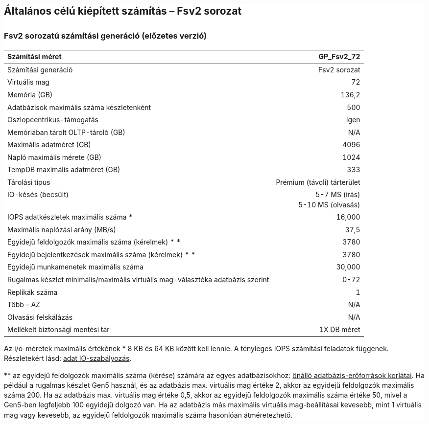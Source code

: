 ## <a name="general-purpose---provisioned-compute---fsv2-series"></a>Általános célú kiépített számítás – Fsv2 sorozat

### <a name="fsv2-series-compute-generation-preview"></a>Fsv2 sorozatú számítási generáció (előzetes verzió)

|Számítási méret|GP_Fsv2_72|
|:--- | --: |
|Számítási generáció|Fsv2 sorozat|
|Virtuális mag|72|
|Memória (GB)|136,2|
|Adatbázisok maximális száma készletenként|500|
|Oszlopcentrikus-támogatás|Igen|
|Memóriában tárolt OLTP-tároló (GB)|N/A|
|Maximális adatméret (GB)|4096|
|Napló maximális mérete (GB)|1024|
|TempDB maximális adatméret (GB)|333|
|Tárolási típus|Prémium (távoli) tárterület|
|IO-késés (becsült)|5-7 MS (írás)<br>5-10 MS (olvasás)|
|IOPS adatkészletek maximális száma *|16,000|
|Maximális naplózási arány (MB/s)|37,5|
|Egyidejű feldolgozók maximális száma (kérelmek) * *|3780|
|Egyidejű bejelentkezések maximális száma (kérelmek) * *|3780|
|Egyidejű munkamenetek maximális száma|30,000|
|Rugalmas készlet minimális/maximális virtuális mag-választéka adatbázis szerint|0-72|
|Replikák száma|1|
|Több – AZ|N/A|
|Olvasási felskálázás|N/A|
|Mellékelt biztonsági mentési tár|1X DB méret|

Az i/o-méretek maximális értékének \* 8 KB és 64 KB között kell lennie. A tényleges IOPS számítási feladatok függenek. Részletekért lásd: [adat IO-szabályozás](sql-database-resource-limits-database-server.md#resource-governance).

\*\* az egyidejű feldolgozók maximális száma (kérése) számára az egyes adatbázisokhoz: [önálló adatbázis-erőforrások korlátai](sql-database-vcore-resource-limits-single-databases.md). Ha például a rugalmas készlet Gen5 használ, és az adatbázis max. virtuális mag értéke 2, akkor az egyidejű feldolgozók maximális száma 200.  Ha az adatbázis max. virtuális mag értéke 0,5, akkor az egyidejű feldolgozók maximális száma értéke 50, mivel a Gen5-ben legfeljebb 100 egyidejű dolgozó van. Ha az adatbázis más maximális virtuális mag-beállításai kevesebb, mint 1 virtuális mag vagy kevesebb, az egyidejű feldolgozók maximális száma hasonlóan átméretezhető.
